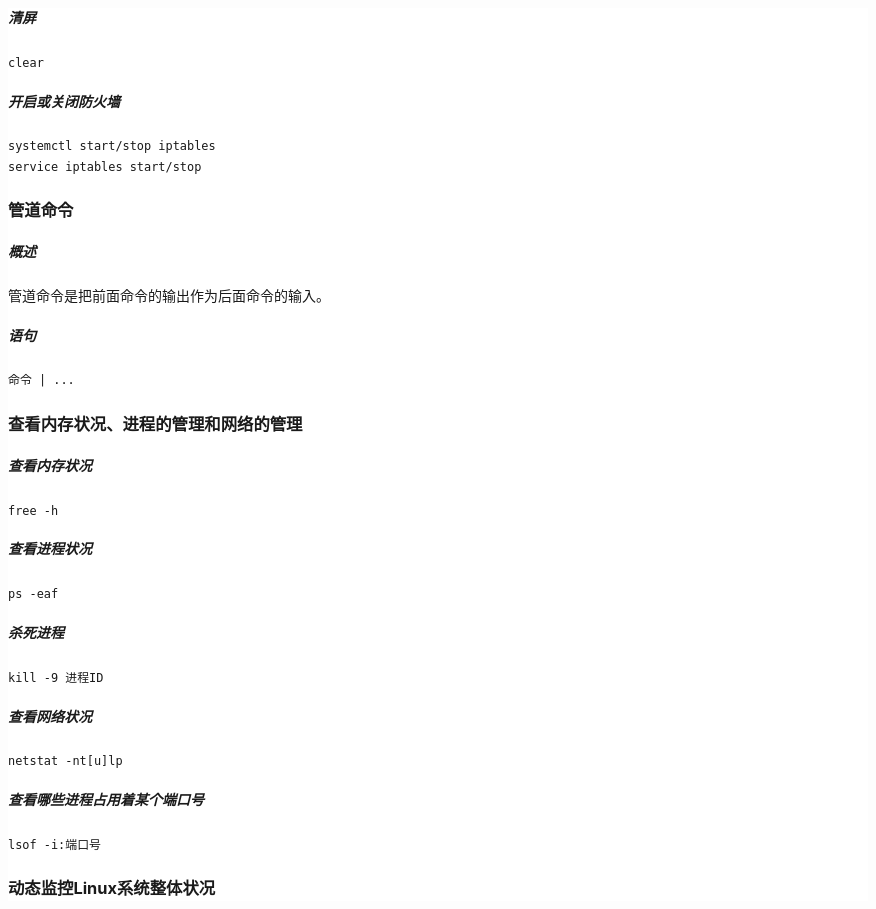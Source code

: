##### 清屏

```shell
clear
```

##### 开启或关闭防火墙

```shell
systemctl start/stop iptables
service iptables start/stop
```

### 管道命令

##### 概述

管道命令是把前面命令的输出作为后面命令的输入。

##### 语句

```shell
命令 | ...
```

### 查看内存状况、进程的管理和网络的管理

##### 查看内存状况

```shell
free -h
```

##### 查看进程状况

```shell
ps -eaf
```

##### 杀死进程

```shell
kill -9 进程ID
```

##### 查看网络状况

```shell
netstat -nt[u]lp
```

##### 查看哪些进程占用着某个端口号

```shell
lsof -i:端口号
```

### 动态监控Linux系统整体状况
